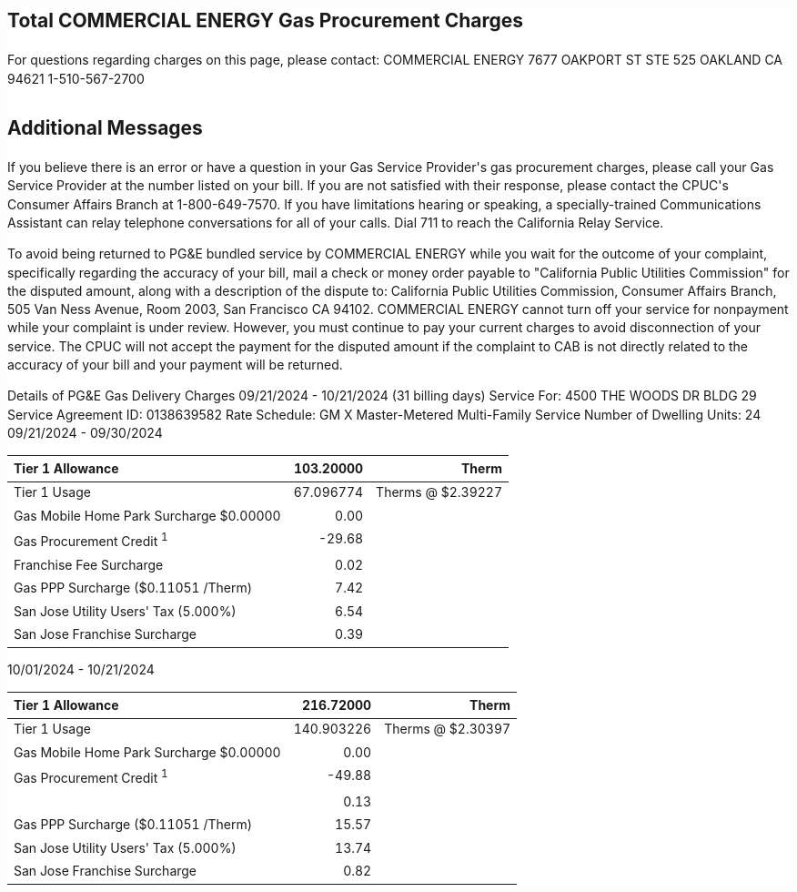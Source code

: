 ## Total COMMERCIAL ENERGY Gas Procurement Charges

For questions regarding charges on this page, please contact:
COMMERCIAL ENERGY
7677 OAKPORT ST STE 525
OAKLAND CA 94621
1-510-567-2700

## Additional Messages

If you believe there is an error or have a question in your Gas Service Provider's gas procurement charges, please call your Gas Service Provider at the number listed on your bill. If you are not satisfied with their response, please contact the CPUC's Consumer Affairs Branch at 1-800-649-7570. If you have limitations hearing or speaking, a specially-trained Communications Assistant can relay telephone conversations for all of your calls. Dial 711 to reach the California Relay Service.

To avoid being returned to PG&E bundled service by COMMERCIAL ENERGY while you wait for the outcome of your complaint, specifically regarding the accuracy of your bill, mail a check or money order payable to "California Public Utilities Commission" for the disputed amount, along with a description of the dispute to: California Public Utilities Commission, Consumer Affairs Branch, 505 Van Ness Avenue, Room 2003, San Francisco CA 94102. COMMERCIAL ENERGY cannot turn off your service for nonpayment while your complaint is under review. However, you must continue to pay your current charges to avoid disconnection of your service. The CPUC will not accept the payment for the disputed amount if the complaint to CAB is not directly related to the accuracy of your bill and your payment will be returned.

Details of PG\&E Gas Delivery Charges
09/21/2024 - 10/21/2024 (31 billing days)
Service For: 4500 THE WOODS DR BLDG 29
Service Agreement ID: 0138639582
Rate Schedule: GM X Master-Metered Multi-Family Service
Number of Dwelling Units: 24
09/21/2024 - 09/30/2024

| Tier 1 Allowance | 103.20000 | Therm |
| :-- | --: | --: |
| Tier 1 Usage | 67.096774 | Therms @ \$2.39227 |
| Gas Mobile Home Park Surcharge $\$ 0.00000$ | 0.00 |  |
| Gas Procurement Credit ${ }^{1}$ | -29.68 |  |
| Franchise Fee Surcharge | 0.02 |  |
| Gas PPP Surcharge (\$0.11051 /Therm) | 7.42 |  |
| San Jose Utility Users' Tax (5.000\%) | 6.54 |  |
| San Jose Franchise Surcharge | 0.39 |  |

10/01/2024 - 10/21/2024

| Tier 1 Allowance | 216.72000 | Therm |
| :-- | --: | --: |
| Tier 1 Usage | 140.903226 | Therms @ \$2.30397 |
| Gas Mobile Home Park Surcharge $\$ 0.00000$ | 0.00 |  |
| Gas Procurement Credit ${ }^{1}$ | -49.88 |  |
|  | 0.13 |  |
| Gas PPP Surcharge (\$0.11051 /Therm) | 15.57 |  |
| San Jose Utility Users' Tax (5.000\%) | 13.74 |  |
| San Jose Franchise Surcharge | 0.82 |  |
